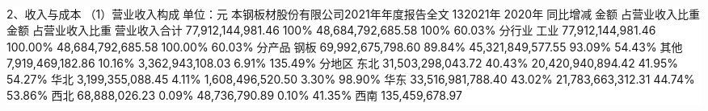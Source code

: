 2、收入与成本
（1）营业收入构成
单位：元
本钢板材股份有限公司2021年年度报告全文
132021年
2020年
同比增减
金额
占营业收入比重
金额
占营业收入比重
营业收入合计
77,912,144,981.46
100%
48,684,792,685.58
100%
60.03%
分行业
工业
77,912,144,981.46
100.00%
48,684,792,685.58
100.00%
60.03%
分产品
钢板
69,992,675,798.60
89.84%
45,321,849,577.55
93.09%
54.43%
其他
7,919,469,182.86
10.16%
3,362,943,108.03
6.91%
135.49%
分地区
东北
31,503,298,043.72
40.43%
20,420,940,894.42
41.95%
54.27%
华北
3,199,355,088.45
4.11%
1,608,496,520.50
3.30%
98.90%
华东
33,516,981,788.40
43.02%
21,783,663,312.31
44.74%
53.86%
西北
68,888,026.23
0.09%
48,736,790.89
0.10%
41.35%
西南
135,459,678.97